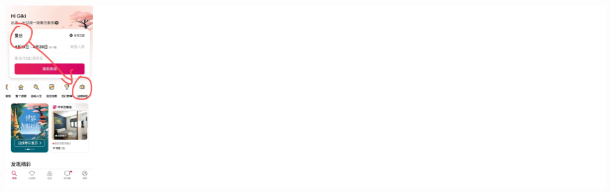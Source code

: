 <img src="./泰国.assets/image-20230419160429200.png" alt="image-20230419160429200" style="zoom:25%;" />
